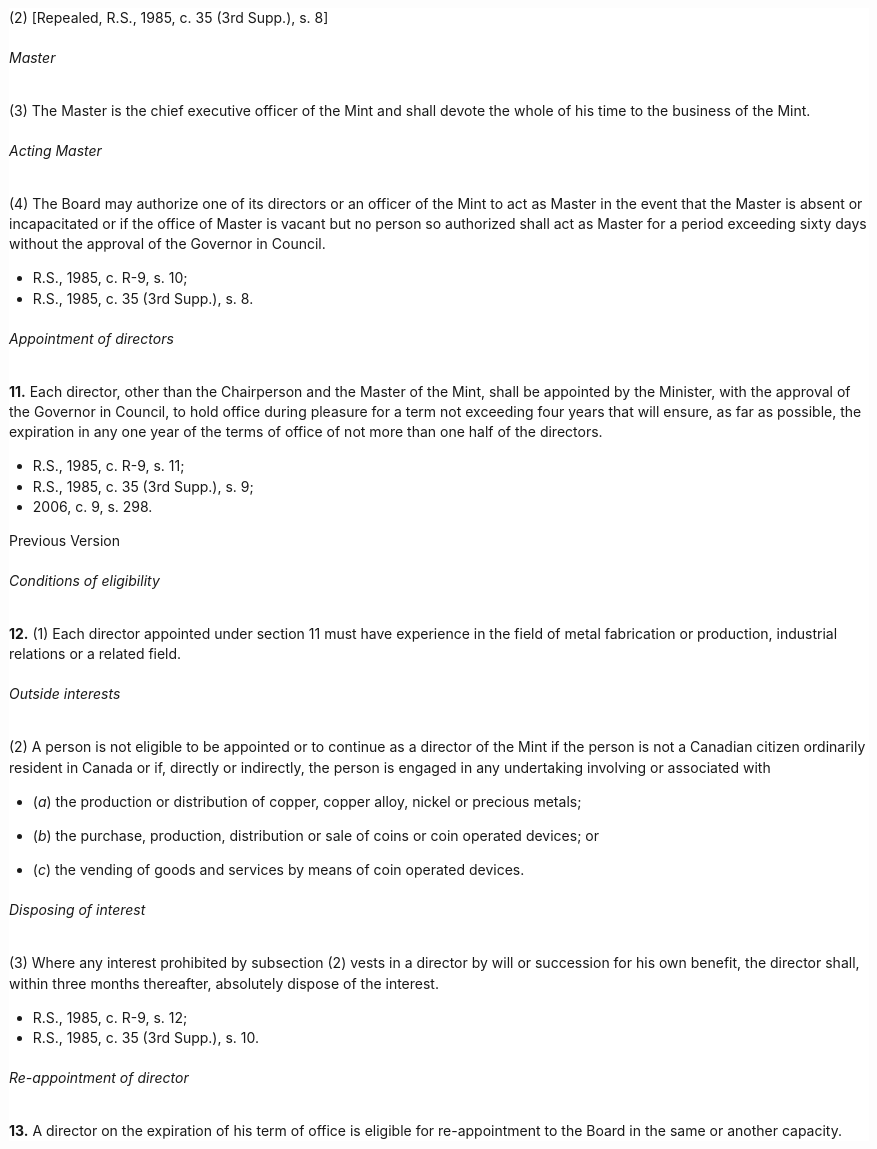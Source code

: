 (2) [Repealed, R.S., 1985, c. 35 (3rd Supp.), s. 8]

###### Master

(3) The Master is the chief executive officer of the Mint and shall devote the whole of his time to the business of the Mint.

###### Acting Master

(4) The Board may authorize one of its directors or an officer of the Mint to act as Master in the event that the Master is absent or incapacitated or if the office of Master is vacant but no person so authorized shall act as Master for a period exceeding sixty days without the approval of the Governor in Council.

  * R.S., 1985, c. R-9, s. 10;
  * R.S., 1985, c. 35 (3rd Supp.), s. 8.

###### Appointment of directors

**11.** Each director, other than the Chairperson and the Master of the Mint, shall be appointed by the Minister, with the approval of the Governor in Council, to hold office during pleasure for a term not exceeding four years that will ensure, as far as possible, the expiration in any one year of the terms of office of not more than one half of the directors.

  * R.S., 1985, c. R-9, s. 11;
  * R.S., 1985, c. 35 (3rd Supp.), s. 9;
  * 2006, c. 9, s. 298.

Previous Version

###### Conditions of eligibility

**12.** (1) Each director appointed under section 11 must have experience in the field of metal fabrication or production, industrial relations or a related field.

###### Outside interests

(2) A person is not eligible to be appointed or to continue as a director of the Mint if the person is not a Canadian citizen ordinarily resident in Canada or if, directly or indirectly, the person is engaged in any undertaking involving or associated with

  * (_a_) the production or distribution of copper, copper alloy, nickel or precious metals;

  * (_b_) the purchase, production, distribution or sale of coins or coin operated devices; or

  * (_c_) the vending of goods and services by means of coin operated devices.

###### Disposing of interest

(3) Where any interest prohibited by subsection (2) vests in a director by will or succession for his own benefit, the director shall, within three months thereafter, absolutely dispose of the interest.

  * R.S., 1985, c. R-9, s. 12;
  * R.S., 1985, c. 35 (3rd Supp.), s. 10.

###### Re-appointment of director

**13.** A director on the expiration of his term of office is eligible for re-appointment to the Board in the same or another capacity.
